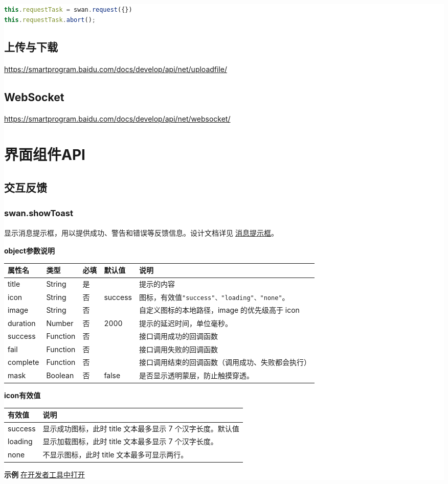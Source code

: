 ```js
this.requestTask = swan.request({})
this.requestTask.abort();
```

## 上传与下载

https://smartprogram.baidu.com/docs/develop/api/net/uploadfile/

## WebSocket

https://smartprogram.baidu.com/docs/develop/api/net/websocket/

# 界面组件API

## 交互反馈

### swan.showToast

显示消息提示框，用以提供成功、警告和错误等反馈信息。设计文档详见 [消息提示框](https://smartprogram.baidu.com/docs/design/component/toast/)。

**object参数说明**

| 属性名   | 类型     | 必填 | 默认值  | 说明                                             |
| :------- | :------- | :--- | :------ | :----------------------------------------------- |
| title    | String   | 是   |         | 提示的内容                                       |
| icon     | String   | 否   | success | 图标，有效值`"success"、"loading"、"none"`。     |
| image    | String   | 否   |         | 自定义图标的本地路径，image 的优先级高于 icon    |
| duration | Number   | 否   | 2000    | 提示的延迟时间，单位毫秒。                       |
| success  | Function | 否   |         | 接口调用成功的回调函数                           |
| fail     | Function | 否   |         | 接口调用失败的回调函数                           |
| complete | Function | 否   |         | 接口调用结束的回调函数（调用成功、失败都会执行） |
| mask     | Boolean  | 否   | false   | 是否显示透明蒙层，防止触摸穿透。                 |

**icon有效值**

| 有效值  | 说明                                                       |
| :------ | :--------------------------------------------------------- |
| success | 显示成功图标，此时 title 文本最多显示 7 个汉字长度。默认值 |
| loading | 显示加载图标，此时 title 文本最多显示 7 个汉字长度。       |
| none    | 不显示图标，此时 title 文本最多可显示两行。                |

**示例** [ 在开发者工具中打开](swanide://fragment/6ab6a7ea0d57b42271c6d6817f0707c01574132977216)
